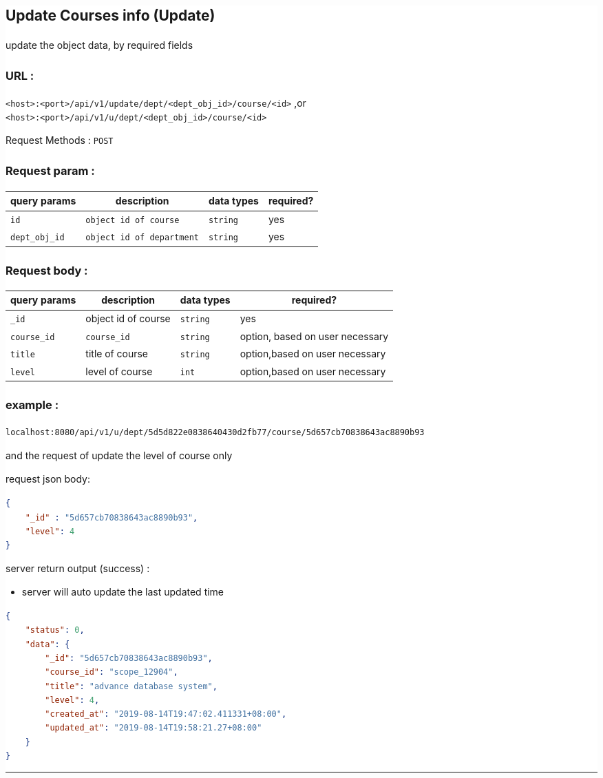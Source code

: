 
## Update Courses info (Update)

update the object data, by required fields

### URL :
`<host>:<port>/api/v1/update/dept/<dept_obj_id>/course/<id>` ,or\
`<host>:<port>/api/v1/u/dept/<dept_obj_id>/course/<id>`

Request Methods : `POST`

### Request param :
| query params | description           | data types | required? |
| ------------ | --------------------- | ---------- | --------- |
| `id`         | `object id of course` | `string`   | yes       |
| `dept_obj_id`      | `object id of department` | `string` | yes |


### Request body :
| query params | description         | data types | required?                       |
| ------------ | ------------------- | ---------- | ------------------------------- |
| `_id`        | object id of course | `string`   | yes                             |
| `course_id`  | `course_id`         | `string`   | option, based on user necessary |
| `title`      | title of course     | `string`   | option,based on user necessary  |
| `level`      | level of course     | `int`      | option,based on user necessary  |



### example : 
`localhost:8080/api/v1/u/dept/5d5d822e0838640430d2fb77/course/5d657cb70838643ac8890b93`

and the request of update the level of course only 

request json body:
``` json
{
    "_id" : "5d657cb70838643ac8890b93",
    "level": 4
}
```

server return output (success) : 
- server will auto update the last updated time
``` json
{
    "status": 0,
    "data": {
        "_id": "5d657cb70838643ac8890b93",
        "course_id": "scope_12904",
        "title": "advance database system",
        "level": 4,
        "created_at": "2019-08-14T19:47:02.411331+08:00",
        "updated_at": "2019-08-14T19:58:21.27+08:00"
    }
}
```

--- 